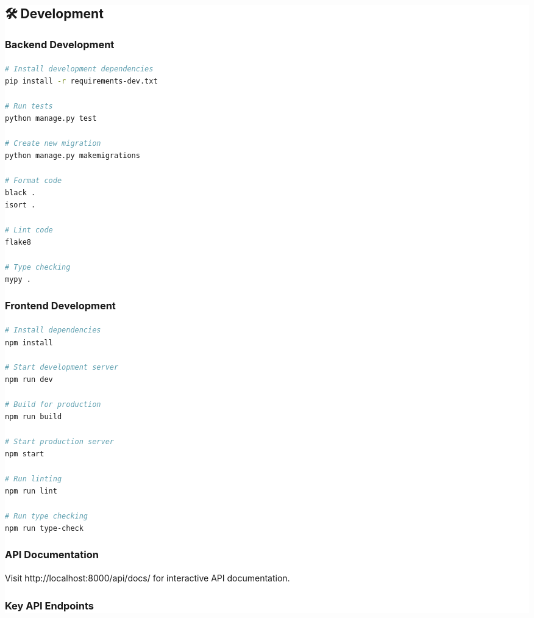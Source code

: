 ## 🛠️ Development

### Backend Development

```bash
# Install development dependencies
pip install -r requirements-dev.txt

# Run tests
python manage.py test

# Create new migration
python manage.py makemigrations

# Format code
black .
isort .

# Lint code
flake8

# Type checking
mypy .
```

### Frontend Development

```bash
# Install dependencies
npm install

# Start development server
npm run dev

# Build for production
npm run build

# Start production server
npm start

# Run linting
npm run lint

# Run type checking
npm run type-check
```

### API Documentation

Visit http://localhost:8000/api/docs/ for interactive API documentation.

### Key API Endpoints
